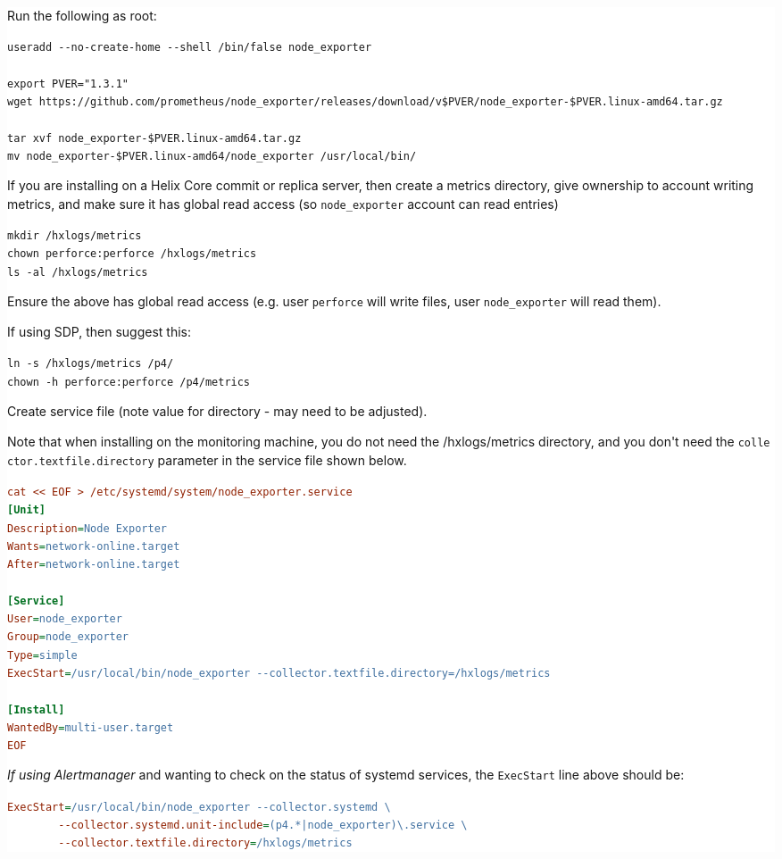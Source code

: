 Run the following as root:

    useradd --no-create-home --shell /bin/false node_exporter

    export PVER="1.3.1"
    wget https://github.com/prometheus/node_exporter/releases/download/v$PVER/node_exporter-$PVER.linux-amd64.tar.gz

    tar xvf node_exporter-$PVER.linux-amd64.tar.gz 
    mv node_exporter-$PVER.linux-amd64/node_exporter /usr/local/bin/

If you are installing on a Helix Core commit or replica server, then create a metrics directory, give ownership to account writing metrics, and make sure it has global read access (so `node_exporter` account can read entries)

    mkdir /hxlogs/metrics
    chown perforce:perforce /hxlogs/metrics
    ls -al /hxlogs/metrics

Ensure the above has global read access (e.g. user `perforce` will write files, user `node_exporter` will read them).

If using SDP, then suggest this:

    ln -s /hxlogs/metrics /p4/
    chown -h perforce:perforce /p4/metrics

Create service file (note value for directory - may need to be adjusted).

Note that when installing on the monitoring machine, you do not need the /hxlogs/metrics directory, and you don't need the `collector.textfile.directory` parameter in the service file shown below.

```ini
cat << EOF > /etc/systemd/system/node_exporter.service
[Unit]
Description=Node Exporter
Wants=network-online.target
After=network-online.target

[Service]
User=node_exporter
Group=node_exporter
Type=simple
ExecStart=/usr/local/bin/node_exporter --collector.textfile.directory=/hxlogs/metrics

[Install]
WantedBy=multi-user.target
EOF
```

*If using Alertmanager* and wanting to check on the status of systemd services, the `ExecStart` line above should be:

```ini
ExecStart=/usr/local/bin/node_exporter --collector.systemd \
        --collector.systemd.unit-include=(p4.*|node_exporter)\.service \
        --collector.textfile.directory=/hxlogs/metrics
```
